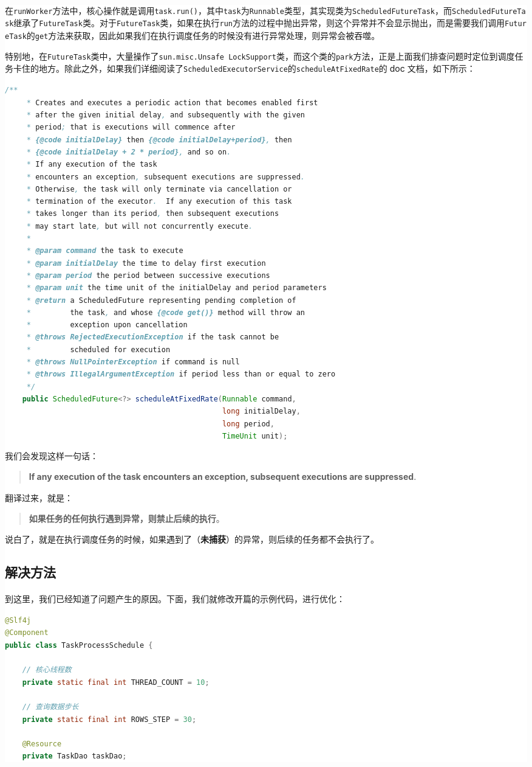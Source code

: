 在`runWorker`方法中，核心操作就是调用`task.run()`，其中`task`为`Runnable`类型，其实现类为`ScheduledFutureTask`，而`ScheduledFutureTask`继承了`FutureTask`类。对于`FutureTask`类，如果在执行`run`方法的过程中抛出异常，则这个异常并不会显示抛出，而是需要我们调用`FutureTask`的`get`方法来获取，因此如果我们在执行调度任务的时候没有进行异常处理，则异常会被吞噬。

特别地，在`FutureTask`类中，大量操作了`sun.misc.Unsafe LockSupport`类，而这个类的`park`方法，正是上面我们排查问题时定位到调度任务卡住的地方。除此之外，如果我们详细阅读了`ScheduledExecutorService`的`scheduleAtFixedRate`的 doc 文档，如下所示：

```java
/**
     * Creates and executes a periodic action that becomes enabled first
     * after the given initial delay, and subsequently with the given
     * period; that is executions will commence after
     * {@code initialDelay} then {@code initialDelay+period}, then
     * {@code initialDelay + 2 * period}, and so on.
     * If any execution of the task
     * encounters an exception, subsequent executions are suppressed.
     * Otherwise, the task will only terminate via cancellation or
     * termination of the executor.  If any execution of this task
     * takes longer than its period, then subsequent executions
     * may start late, but will not concurrently execute.
     *
     * @param command the task to execute
     * @param initialDelay the time to delay first execution
     * @param period the period between successive executions
     * @param unit the time unit of the initialDelay and period parameters
     * @return a ScheduledFuture representing pending completion of
     *         the task, and whose {@code get()} method will throw an
     *         exception upon cancellation
     * @throws RejectedExecutionException if the task cannot be
     *         scheduled for execution
     * @throws NullPointerException if command is null
     * @throws IllegalArgumentException if period less than or equal to zero
     */
    public ScheduledFuture<?> scheduleAtFixedRate(Runnable command,
                                                  long initialDelay,
                                                  long period,
                                                  TimeUnit unit);
```


我们会发现这样一句话：

> **If any execution of the task encounters an exception, subsequent executions are suppressed**.

翻译过来，就是：

> **如果任务的任何执行遇到异常，则禁止后续的执行**。

说白了，就是在执行调度任务的时候，如果遇到了（**未捕获**）的异常，则后续的任务都不会执行了。

## 解决方法

到这里，我们已经知道了问题产生的原因。下面，我们就修改开篇的示例代码，进行优化：

```java
@Slf4j
@Component
public class TaskProcessSchedule {

    // 核心线程数
    private static final int THREAD_COUNT = 10;

    // 查询数据步长
    private static final int ROWS_STEP = 30;

    @Resource
    private TaskDao taskDao;

```
